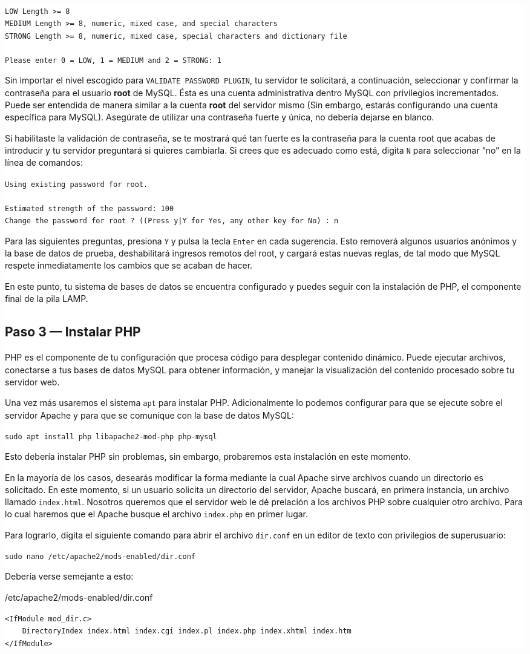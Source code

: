     LOW Length >= 8
    MEDIUM Length >= 8, numeric, mixed case, and special characters
    STRONG Length >= 8, numeric, mixed case, special characters and dictionary file
    
    Please enter 0 = LOW, 1 = MEDIUM and 2 = STRONG: 1

Sin importar el nivel escogido para `VALIDATE PASSWORD PLUGIN`, tu servidor te solicitará, a continuación, seleccionar y confirmar la contraseña para el usuario **root** de MySQL. Ésta es una cuenta administrativa dentro MySQL con privilegios incrementados. Puede ser entendida de manera similar a la cuenta **root** del servidor mismo (Sin embargo, estarás configurando una cuenta específica para MySQL). Asegúrate de utilizar una contraseña fuerte y única, no debería dejarse en blanco.

Si habilitaste la validación de contraseña, se te mostrará qué tan fuerte es la contraseña para la cuenta root que acabas de introducir y tu servidor preguntará si quieres cambiarla. Si crees que es adecuado como está, digita `N` para seleccionar “no” en la línea de comandos:

    Using existing password for root.
    
    Estimated strength of the password: 100
    Change the password for root ? ((Press y|Y for Yes, any other key for No) : n

Para las siguientes preguntas, presiona `Y` y pulsa la tecla `Enter` en cada sugerencia. Esto removerá algunos usuarios anónimos y la base de datos de prueba, deshabilitará ingresos remotos del root, y cargará estas nuevas reglas, de tal modo que MySQL respete inmediatamente los cambios que se acaban de hacer.

En este punto, tu sistema de bases de datos se encuentra configurado y puedes seguir con la instalación de PHP, el componente final de la pila LAMP.

## Paso 3 — Instalar PHP

PHP es el componente de tu configuración que procesa código para desplegar contenido dinámico. Puede ejecutar archivos, conectarse a tus bases de datos MySQL para obtener información, y manejar la visualización del contenido procesado sobre tu servidor web.

Una vez más usaremos el sistema `apt` para instalar PHP. Adicionalmente lo podemos configurar para que se ejecute sobre el servidor Apache y para que se comunique con la base de datos MySQL:

    sudo apt install php libapache2-mod-php php-mysql

Esto debería instalar PHP sin problemas, sin embargo, probaremos esta instalación en este momento.

En la mayoría de los casos, desearás modificar la forma mediante la cual Apache sirve archivos cuando un directorio es solicitado. En este momento, si un usuario solicita un directorio del servidor, Apache buscará, en primera instancia, un archivo llamado `index.html`. Nosotros queremos que el servidor web le dé prelación a los archivos PHP sobre cualquier otro archivo. Para lo cual haremos que el Apache busque el archivo `index.php` en primer lugar.

Para lograrlo, digita el siguiente comando para abrir el archivo `dir.conf` en un editor de texto con privilegios de superusuario:

    sudo nano /etc/apache2/mods-enabled/dir.conf

Debería verse semejante a esto:

/etc/apache2/mods-enabled/dir.conf

    <IfModule mod_dir.c>
        DirectoryIndex index.html index.cgi index.pl index.php index.xhtml index.htm
    </IfModule>
